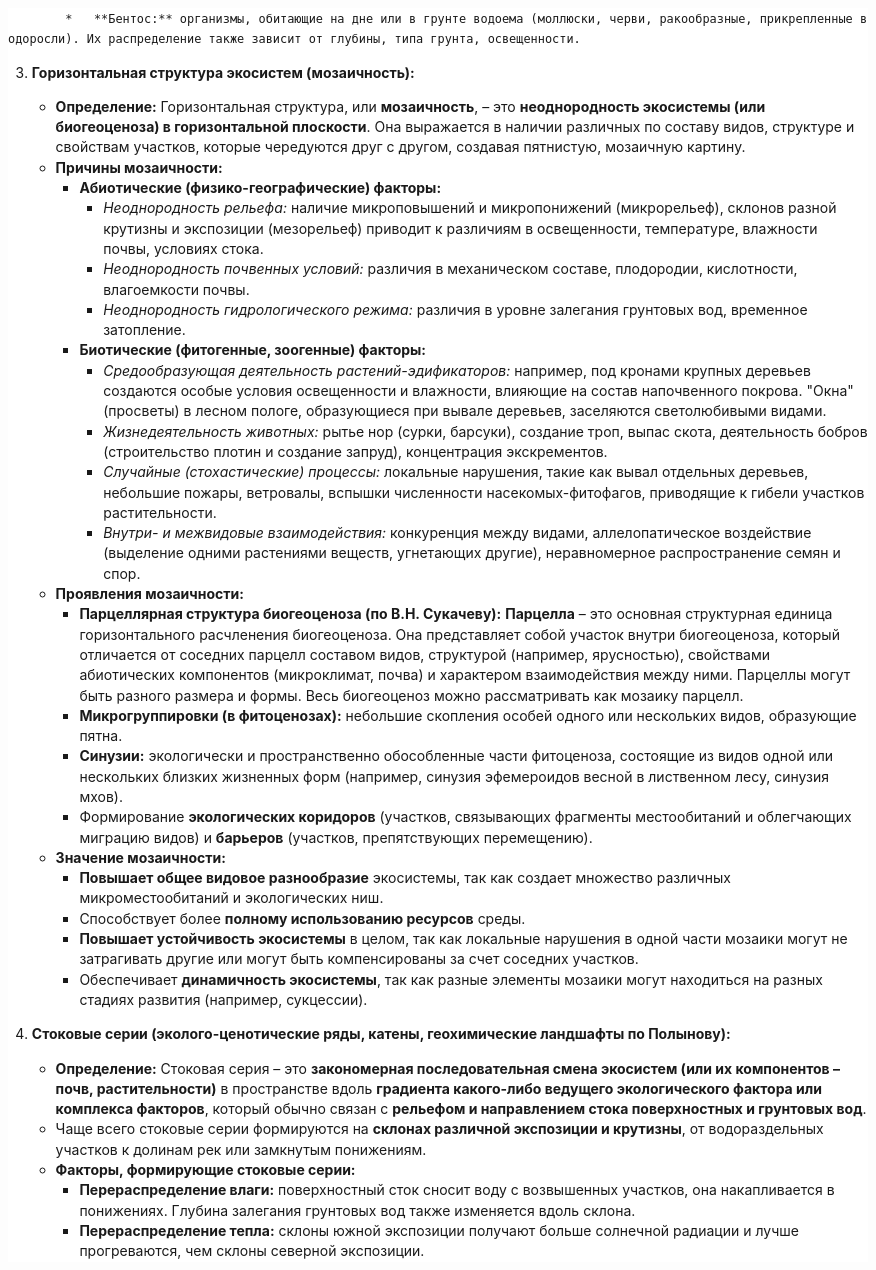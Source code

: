             *   **Бентос:** организмы, обитающие на дне или в грунте водоема (моллюски, черви, ракообразные, прикрепленные водоросли). Их распределение также зависит от глубины, типа грунта, освещенности.

3.  **Горизонтальная структура экосистем (мозаичность):**
    *   **Определение:** Горизонтальная структура, или **мозаичность**, – это **неоднородность экосистемы (или биогеоценоза) в горизонтальной плоскости**. Она выражается в наличии различных по составу видов, структуре и свойствам участков, которые чередуются друг с другом, создавая пятнистую, мозаичную картину.
    *   **Причины мозаичности:**
        *   **Абиотические (физико-географические) факторы:**
            *   *Неоднородность рельефа:* наличие микроповышений и микропонижений (микрорельеф), склонов разной крутизны и экспозиции (мезорельеф) приводит к различиям в освещенности, температуре, влажности почвы, условиях стока.
            *   *Неоднородность почвенных условий:* различия в механическом составе, плодородии, кислотности, влагоемкости почвы.
            *   *Неоднородность гидрологического режима:* различия в уровне залегания грунтовых вод, временное затопление.
        *   **Биотические (фитогенные, зоогенные) факторы:**
            *   *Средообразующая деятельность растений-эдификаторов:* например, под кронами крупных деревьев создаются особые условия освещенности и влажности, влияющие на состав напочвенного покрова. "Окна" (просветы) в лесном пологе, образующиеся при вывале деревьев, заселяются светолюбивыми видами.
            *   *Жизнедеятельность животных:* рытье нор (сурки, барсуки), создание троп, выпас скота, деятельность бобров (строительство плотин и создание запруд), концентрация экскрементов.
            *   *Случайные (стохастические) процессы:* локальные нарушения, такие как вывал отдельных деревьев, небольшие пожары, ветровалы, вспышки численности насекомых-фитофагов, приводящие к гибели участков растительности.
            *   *Внутри- и межвидовые взаимодействия:* конкуренция между видами, аллелопатическое воздействие (выделение одними растениями веществ, угнетающих другие), неравномерное распространение семян и спор.
    *   **Проявления мозаичности:**
        *   **Парцеллярная структура биогеоценоза (по В.Н. Сукачеву):** **Парцелла** – это основная структурная единица горизонтального расчленения биогеоценоза. Она представляет собой участок внутри биогеоценоза, который отличается от соседних парцелл составом видов, структурой (например, ярусностью), свойствами абиотических компонентов (микроклимат, почва) и характером взаимодействия между ними. Парцеллы могут быть разного размера и формы. Весь биогеоценоз можно рассматривать как мозаику парцелл.
        *   **Микрогруппировки (в фитоценозах):** небольшие скопления особей одного или нескольких видов, образующие пятна.
        *   **Синузии:** экологически и пространственно обособленные части фитоценоза, состоящие из видов одной или нескольких близких жизненных форм (например, синузия эфемероидов весной в лиственном лесу, синузия мхов).
        *   Формирование **экологических коридоров** (участков, связывающих фрагменты местообитаний и облегчающих миграцию видов) и **барьеров** (участков, препятствующих перемещению).
    *   **Значение мозаичности:**
        *   **Повышает общее видовое разнообразие** экосистемы, так как создает множество различных микроместообитаний и экологических ниш.
        *   Способствует более **полному использованию ресурсов** среды.
        *   **Повышает устойчивость экосистемы** в целом, так как локальные нарушения в одной части мозаики могут не затрагивать другие или могут быть компенсированы за счет соседних участков.
        *   Обеспечивает **динамичность экосистемы**, так как разные элементы мозаики могут находиться на разных стадиях развития (например, сукцессии).

4.  **Стоковые серии (эколого-ценотические ряды, катены, геохимические ландшафты по Полынову):**
    *   **Определение:** Стоковая серия – это **закономерная последовательная смена экосистем (или их компонентов – почв, растительности)** в пространстве вдоль **градиента какого-либо ведущего экологического фактора или комплекса факторов**, который обычно связан с **рельефом и направлением стока поверхностных и грунтовых вод**.
    *   Чаще всего стоковые серии формируются на **склонах различной экспозиции и крутизны**, от водораздельных участков к долинам рек или замкнутым понижениям.
    *   **Факторы, формирующие стоковые серии:**
        *   **Перераспределение влаги:** поверхностный сток сносит воду с возвышенных участков, она накапливается в понижениях. Глубина залегания грунтовых вод также изменяется вдоль склона.
        *   **Перераспределение тепла:** склоны южной экспозиции получают больше солнечной радиации и лучше прогреваются, чем склоны северной экспозиции.